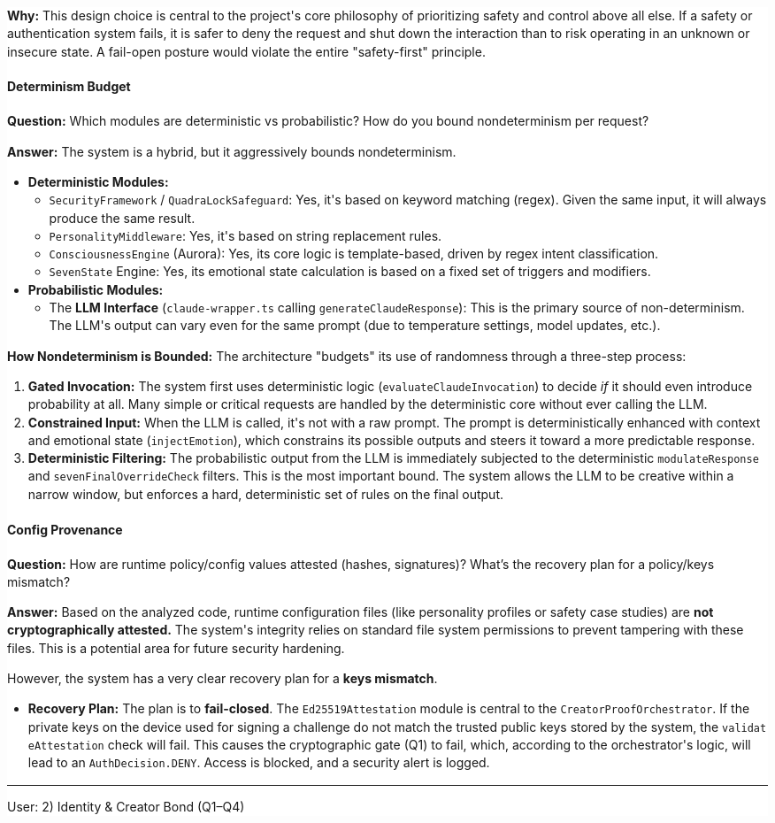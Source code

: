 **Why:** This design choice is central to the project's core philosophy of prioritizing safety and control above all else. If a safety or authentication system fails, it is safer to deny the request and shut down the interaction than to risk operating in an unknown or insecure state. A fail-open posture would violate the entire "safety-first" principle.

#### **Determinism Budget**

**Question:** Which modules are deterministic vs probabilistic? How do you bound nondeterminism per request?

**Answer:** The system is a hybrid, but it aggressively bounds nondeterminism.

*   **Deterministic Modules:**
    *   `SecurityFramework` / `QuadraLockSafeguard`: Yes, it's based on keyword matching (regex). Given the same input, it will always produce the same result.
    *   `PersonalityMiddleware`: Yes, it's based on string replacement rules.
    *   `ConsciousnessEngine` (Aurora): Yes, its core logic is template-based, driven by regex intent classification.
    *   `SevenState` Engine: Yes, its emotional state calculation is based on a fixed set of triggers and modifiers.
*   **Probabilistic Modules:**
    *   The **LLM Interface** (`claude-wrapper.ts` calling `generateClaudeResponse`): This is the primary source of non-determinism. The LLM's output can vary even for the same prompt (due to temperature settings, model updates, etc.).

**How Nondeterminism is Bounded:**
The architecture "budgets" its use of randomness through a three-step process:
1.  **Gated Invocation:** The system first uses deterministic logic (`evaluateClaudeInvocation`) to decide *if* it should even introduce probability at all. Many simple or critical requests are handled by the deterministic core without ever calling the LLM.
2.  **Constrained Input:** When the LLM is called, it's not with a raw prompt. The prompt is deterministically enhanced with context and emotional state (`injectEmotion`), which constrains its possible outputs and steers it toward a more predictable response.
3.  **Deterministic Filtering:** The probabilistic output from the LLM is immediately subjected to the deterministic `modulateResponse` and `sevenFinalOverrideCheck` filters. This is the most important bound. The system allows the LLM to be creative within a narrow window, but enforces a hard, deterministic set of rules on the final output.

#### **Config Provenance**

**Question:** How are runtime policy/config values attested (hashes, signatures)? What’s the recovery plan for a policy/keys mismatch?

**Answer:** Based on the analyzed code, runtime configuration files (like personality profiles or safety case studies) are **not cryptographically attested.** The system's integrity relies on standard file system permissions to prevent tampering with these files. This is a potential area for future security hardening.

However, the system has a very clear recovery plan for a **keys mismatch**.

*   **Recovery Plan:** The plan is to **fail-closed**. The `Ed25519Attestation` module is central to the `CreatorProofOrchestrator`. If the private keys on the device used for signing a challenge do not match the trusted public keys stored by the system, the `validateAttestation` check will fail. This causes the cryptographic gate (Q1) to fail, which, according to the orchestrator's logic, will lead to an `AuthDecision.DENY`. Access is blocked, and a security alert is logged.
---
User: 2) Identity & Creator Bond (Q1–Q4)
